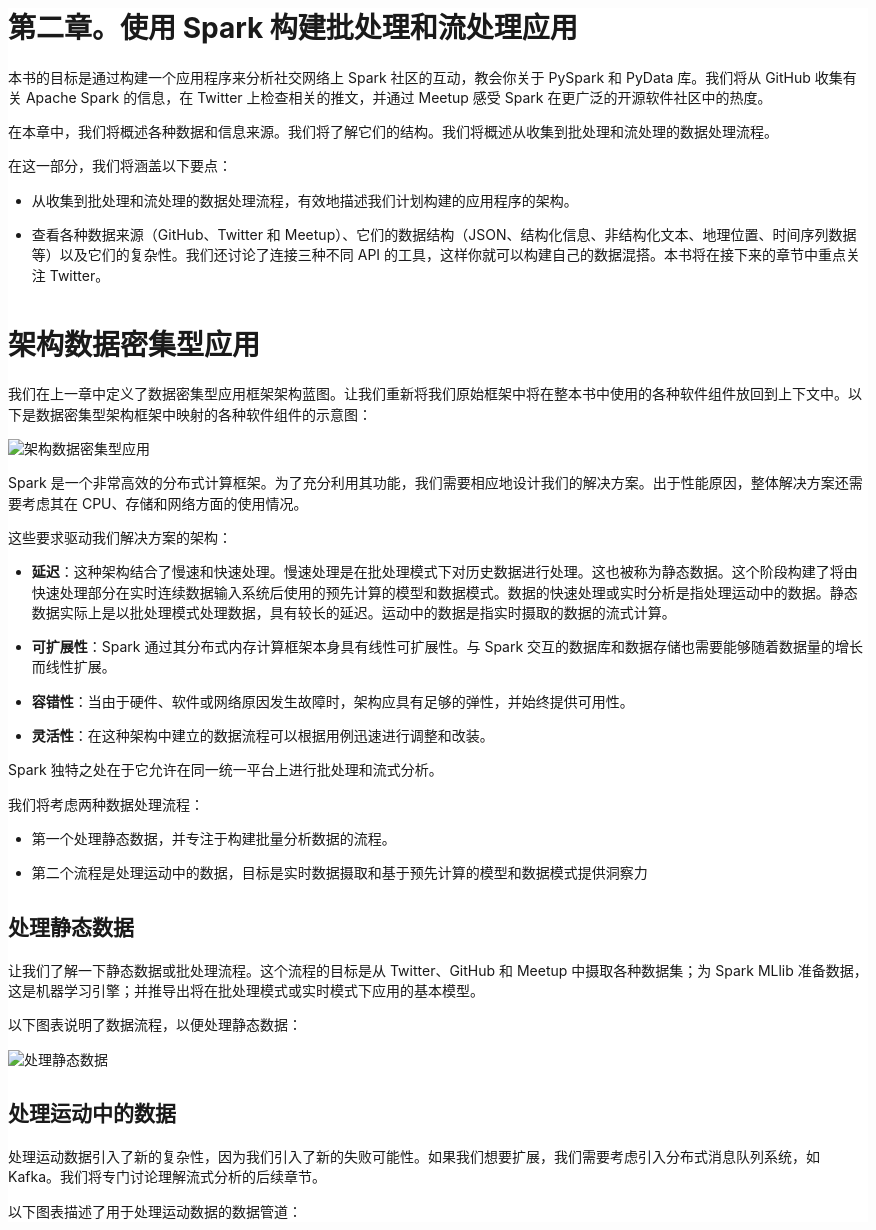 # 第二章。使用 Spark 构建批处理和流处理应用

本书的目标是通过构建一个应用程序来分析社交网络上 Spark 社区的互动，教会你关于 PySpark 和 PyData 库。我们将从 GitHub 收集有关 Apache Spark 的信息，在 Twitter 上检查相关的推文，并通过 Meetup 感受 Spark 在更广泛的开源软件社区中的热度。

在本章中，我们将概述各种数据和信息来源。我们将了解它们的结构。我们将概述从收集到批处理和流处理的数据处理流程。

在这一部分，我们将涵盖以下要点：

+   从收集到批处理和流处理的数据处理流程，有效地描述我们计划构建的应用程序的架构。

+   查看各种数据来源（GitHub、Twitter 和 Meetup）、它们的数据结构（JSON、结构化信息、非结构化文本、地理位置、时间序列数据等）以及它们的复杂性。我们还讨论了连接三种不同 API 的工具，这样你就可以构建自己的数据混搭。本书将在接下来的章节中重点关注 Twitter。

# 架构数据密集型应用

我们在上一章中定义了数据密集型应用框架架构蓝图。让我们重新将我们原始框架中将在整本书中使用的各种软件组件放回到上下文中。以下是数据密集型架构框架中映射的各种软件组件的示意图：

![架构数据密集型应用](img/B03986_02_01.jpg)

Spark 是一个非常高效的分布式计算框架。为了充分利用其功能，我们需要相应地设计我们的解决方案。出于性能原因，整体解决方案还需要考虑其在 CPU、存储和网络方面的使用情况。

这些要求驱动我们解决方案的架构：

+   **延迟**：这种架构结合了慢速和快速处理。慢速处理是在批处理模式下对历史数据进行处理。这也被称为静态数据。这个阶段构建了将由快速处理部分在实时连续数据输入系统后使用的预先计算的模型和数据模式。数据的快速处理或实时分析是指处理运动中的数据。静态数据实际上是以批处理模式处理数据，具有较长的延迟。运动中的数据是指实时摄取的数据的流式计算。

+   **可扩展性**：Spark 通过其分布式内存计算框架本身具有线性可扩展性。与 Spark 交互的数据库和数据存储也需要能够随着数据量的增长而线性扩展。

+   **容错性**：当由于硬件、软件或网络原因发生故障时，架构应具有足够的弹性，并始终提供可用性。

+   **灵活性**：在这种架构中建立的数据流程可以根据用例迅速进行调整和改装。

Spark 独特之处在于它允许在同一统一平台上进行批处理和流式分析。

我们将考虑两种数据处理流程：

+   第一个处理静态数据，并专注于构建批量分析数据的流程。

+   第二个流程是处理运动中的数据，目标是实时数据摄取和基于预先计算的模型和数据模式提供洞察力

## 处理静态数据

让我们了解一下静态数据或批处理流程。这个流程的目标是从 Twitter、GitHub 和 Meetup 中摄取各种数据集；为 Spark MLlib 准备数据，这是机器学习引擎；并推导出将在批处理模式或实时模式下应用的基本模型。

以下图表说明了数据流程，以便处理静态数据：

![处理静态数据](img/B03986_02_02.jpg)

## 处理运动中的数据

处理运动数据引入了新的复杂性，因为我们引入了新的失败可能性。如果我们想要扩展，我们需要考虑引入分布式消息队列系统，如 Kafka。我们将专门讨论理解流式分析的后续章节。

以下图表描述了用于处理运动数据的数据管道：
